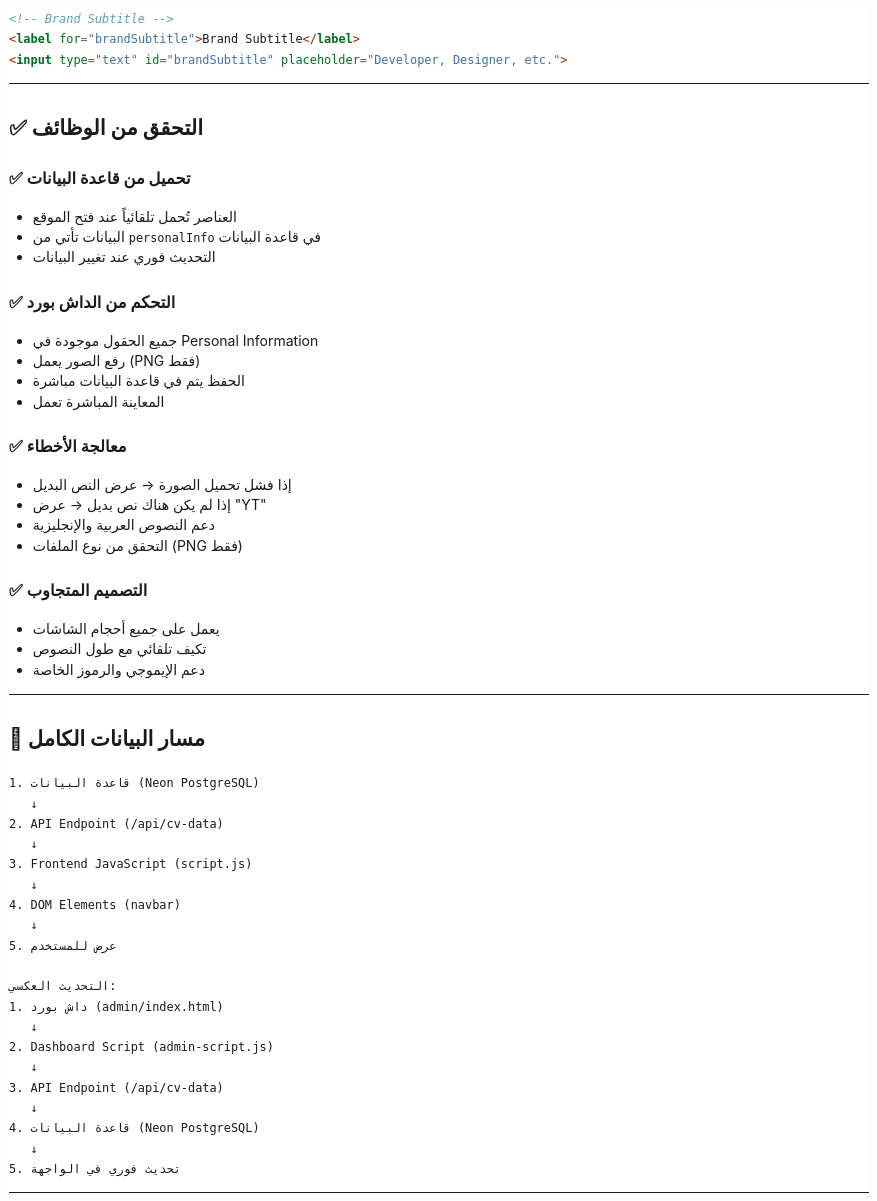 ```html
<!-- Brand Subtitle -->
<label for="brandSubtitle">Brand Subtitle</label>
<input type="text" id="brandSubtitle" placeholder="Developer, Designer, etc.">
```

---

## ✅ **التحقق من الوظائف**

### **✅ تحميل من قاعدة البيانات**
- العناصر تُحمل تلقائياً عند فتح الموقع
- البيانات تأتي من `personalInfo` في قاعدة البيانات
- التحديث فوري عند تغيير البيانات

### **✅ التحكم من الداش بورد**
- جميع الحقول موجودة في Personal Information
- رفع الصور يعمل (PNG فقط)
- الحفظ يتم في قاعدة البيانات مباشرة
- المعاينة المباشرة تعمل

### **✅ معالجة الأخطاء**
- إذا فشل تحميل الصورة → عرض النص البديل
- إذا لم يكن هناك نص بديل → عرض "YT"
- دعم النصوص العربية والإنجليزية
- التحقق من نوع الملفات (PNG فقط)

### **✅ التصميم المتجاوب**
- يعمل على جميع أحجام الشاشات
- تكيف تلقائي مع طول النصوص
- دعم الإيموجي والرموز الخاصة

---

## 🔗 **مسار البيانات الكامل**

```
1. قاعدة البيانات (Neon PostgreSQL)
   ↓
2. API Endpoint (/api/cv-data)
   ↓  
3. Frontend JavaScript (script.js)
   ↓
4. DOM Elements (navbar)
   ↓
5. عرض للمستخدم

التحديث العكسي:
1. داش بورد (admin/index.html)
   ↓
2. Dashboard Script (admin-script.js)
   ↓
3. API Endpoint (/api/cv-data)
   ↓
4. قاعدة البيانات (Neon PostgreSQL)
   ↓
5. تحديث فوري في الواجهة
```

---